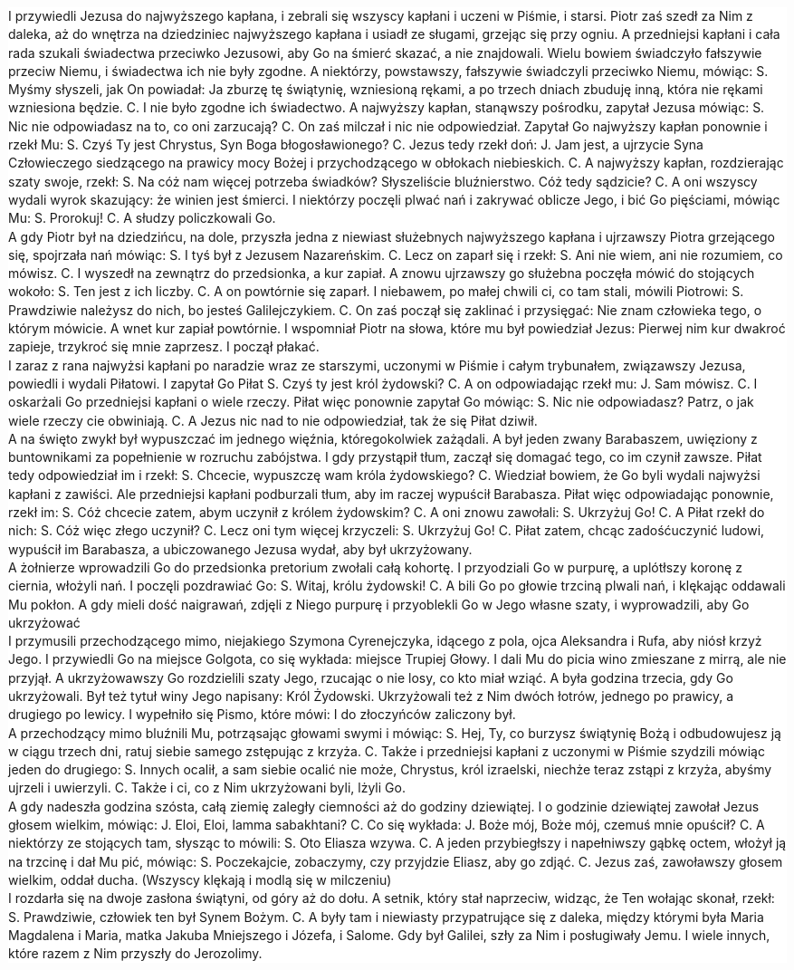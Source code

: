 I przywiedli Jezusa do najwyższego kapłana, i zebrali się wszyscy kapłani i uczeni w Piśmie, i starsi. Piotr zaś szedł za Nim z daleka, aż do wnętrza na dziedziniec najwyższego kapłana i usiadł ze sługami, grzejąc się przy ogniu. A przedniejsi kapłani i cała rada szukali świadectwa przeciwko Jezusowi, aby Go na śmierć skazać, a nie znajdowali. Wielu bowiem świadczyło fałszywie przeciw Niemu, i świadectwa ich nie były zgodne. A niektórzy, powstawszy, fałszywie świadczyli przeciwko Niemu, mówiąc: S. Myśmy słyszeli, jak On powiadał: Ja zburzę tę świątynię, wzniesioną rękami, a po trzech dniach zbuduję inną, która nie rękami wzniesiona będzie. C. I nie było zgodne ich świadectwo. A najwyższy kapłan, stanąwszy pośrodku, zapytał Jezusa mówiąc: S. Nic nie odpowiadasz na to, co oni zarzucają? C. On zaś milczał i nic nie odpowiedział. Zapytał Go najwyższy kapłan ponownie i rzekł Mu: S. Czyś Ty jest Chrystus, Syn Boga błogosławionego? C. Jezus tedy rzekł doń: J. Jam jest, a ujrzycie Syna Człowieczego siedzącego na prawicy mocy Bożej i przychodzącego w obłokach niebieskich. C. A najwyższy kapłan, rozdzierając szaty swoje, rzekł: S. Na cóż nam więcej potrzeba świadków? Słyszeliście bluźnierstwo. Cóż tedy sądzicie? C. A oni wszyscy wydali wyrok skazujący: że winien jest śmierci. I niektórzy poczęli plwać nań i zakrywać oblicze Jego, i bić Go pięściami, mówiąc Mu: S. Prorokuj! C. A słudzy policzkowali Go.  
A gdy Piotr był na dziedzińcu, na dole, przyszła jedna z niewiast służebnych najwyższego kapłana i ujrzawszy Piotra grzejącego się, spojrzała nań mówiąc: S. I tyś był z Jezusem Nazareńskim. C. Lecz on zaparł się i rzekł: S. Ani nie wiem, ani nie rozumiem, co mówisz. C. I wyszedł na zewnątrz do przedsionka, a kur zapiał. A znowu ujrzawszy go służebna poczęła mówić do stojących wokoło: S. Ten jest z ich liczby. C. A on powtórnie się zaparł. I niebawem, po małej chwili ci, co tam stali, mówili Piotrowi: S. Prawdziwie należysz do nich, bo jesteś Galilejczykiem. C. On zaś począł się zaklinać i przysięgać: Nie znam człowieka tego, o którym mówicie. A wnet kur zapiał powtórnie. I wspomniał Piotr na słowa, które mu był powiedział Jezus: Pierwej nim kur dwakroć zapieje, trzykroć się mnie zaprzesz. I począł płakać.  
I zaraz z rana najwyżsi kapłani po naradzie wraz ze starszymi, uczonymi w Piśmie i całym trybunałem, związawszy Jezusa, powiedli i wydali Piłatowi. I zapytał Go Piłat S. Czyś ty jest król żydowski? C. A on odpowiadając rzekł mu: J. Sam mówisz. C. I oskarżali Go przedniejsi kapłani o wiele rzeczy. Piłat więc ponownie zapytał Go mówiąc: S. Nic nie odpowiadasz? Patrz, o jak wiele rzeczy cie obwiniają. C. A Jezus nic nad to nie odpowiedział, tak że się Piłat dziwił.  
A na święto zwykł był wypuszczać im jednego więźnia, któregokolwiek zażądali. A był jeden zwany Barabaszem, uwięziony z buntownikami za popełnienie w rozruchu zabójstwa. I gdy przystąpił tłum, zaczął się domagać tego, co im czynił zawsze. Piłat tedy odpowiedział im i rzekł: S. Chcecie, wypuszczę wam króla żydowskiego? C. Wiedział bowiem, że Go byli wydali najwyżsi kapłani z zawiści. Ale przedniejsi kapłani podburzali tłum, aby im raczej wypuścił Barabasza. Piłat więc odpowiadając ponownie, rzekł im: S. Cóż chcecie zatem, abym uczynił z królem żydowskim? C. A oni znowu zawołali: S. Ukrzyżuj Go! C. A Piłat rzekł do nich: S. Cóż więc złego uczynił? C. Lecz oni tym więcej krzyczeli: S. Ukrzyżuj Go! C. Piłat zatem, chcąc zadośćuczynić ludowi, wypuścił im Barabasza, a ubiczowanego Jezusa wydał, aby był ukrzyżowany.  
A żołnierze wprowadzili Go do przedsionka pretorium zwołali całą kohortę. I przyodziali Go w purpurę, a uplótłszy koronę z ciernia, włożyli nań. I poczęli pozdrawiać Go: S. Witaj, królu żydowski! C. A bili Go po głowie trzciną plwali nań, i klękając oddawali Mu pokłon. A gdy mieli dość naigrawań, zdjęli z Niego purpurę i przyoblekli Go w Jego własne szaty, i wyprowadzili, aby Go ukrzyżować  
I przymusili przechodzącego mimo, niejakiego Szymona Cyrenejczyka, idącego z pola, ojca Aleksandra i Rufa, aby niósł krzyż Jego. I przywiedli Go na miejsce Golgota, co się wykłada: miejsce Trupiej Głowy. I dali Mu do picia wino zmieszane z mirrą, ale nie przyjął. A ukrzyżowawszy Go rozdzielili szaty Jego, rzucając o nie losy, co kto miał wziąć. A była godzina trzecia, gdy Go ukrzyżowali. Był też tytuł winy Jego napisany: Król Żydowski. Ukrzyżowali też z Nim dwóch łotrów, jednego po prawicy, a drugiego po lewicy. I wypełniło się Pismo, które mówi: I do złoczyńców zaliczony był.  
A przechodzący mimo bluźnili Mu, potrząsając głowami swymi i mówiąc: S. Hej, Ty, co burzysz świątynię Bożą i odbudowujesz ją w ciągu trzech dni, ratuj siebie samego zstępując z krzyża. C. Także i przedniejsi kapłani z uczonymi w Piśmie szydzili mówiąc jeden do drugiego: S. Innych ocalił, a sam siebie ocalić nie może, Chrystus, król izraelski, niechże teraz zstąpi z krzyża, abyśmy ujrzeli i uwierzyli. C. Także i ci, co z Nim ukrzyżowani byli, lżyli Go.  
A gdy nadeszła godzina szósta, całą ziemię zaległy ciemności aż do godziny dziewiątej. I o godzinie dziewiątej zawołał Jezus głosem wielkim, mówiąc: J. Eloi, Eloi, lamma sabakhtani? C. Co się wykłada: J. Boże mój, Boże mój, czemuś mnie opuścił? C. A niektórzy ze stojących tam, słysząc to mówili: S. Oto Eliasza wzywa. C. A jeden przybiegłszy i napełniwszy gąbkę octem, włożył ją na trzcinę i dał Mu pić, mówiąc: S. Poczekajcie, zobaczymy, czy przyjdzie Eliasz, aby go zdjąć. C. Jezus zaś, zawoławszy głosem wielkim, oddał ducha. (Wszyscy klękają i modlą się w milczeniu)  
I rozdarła się na dwoje zasłona świątyni, od góry aż do dołu. A setnik, który stał naprzeciw, widząc, że Ten wołając skonał, rzekł: S. Prawdziwie, człowiek ten był Synem Bożym. C. A były tam i niewiasty przypatrujące się z daleka, między którymi była Maria Magdalena i Maria, matka Jakuba Mniejszego i Józefa, i Salome. Gdy był Galilei, szły za Nim i posługiwały Jemu. I wiele innych, które razem z Nim przyszły do Jerozolimy.  